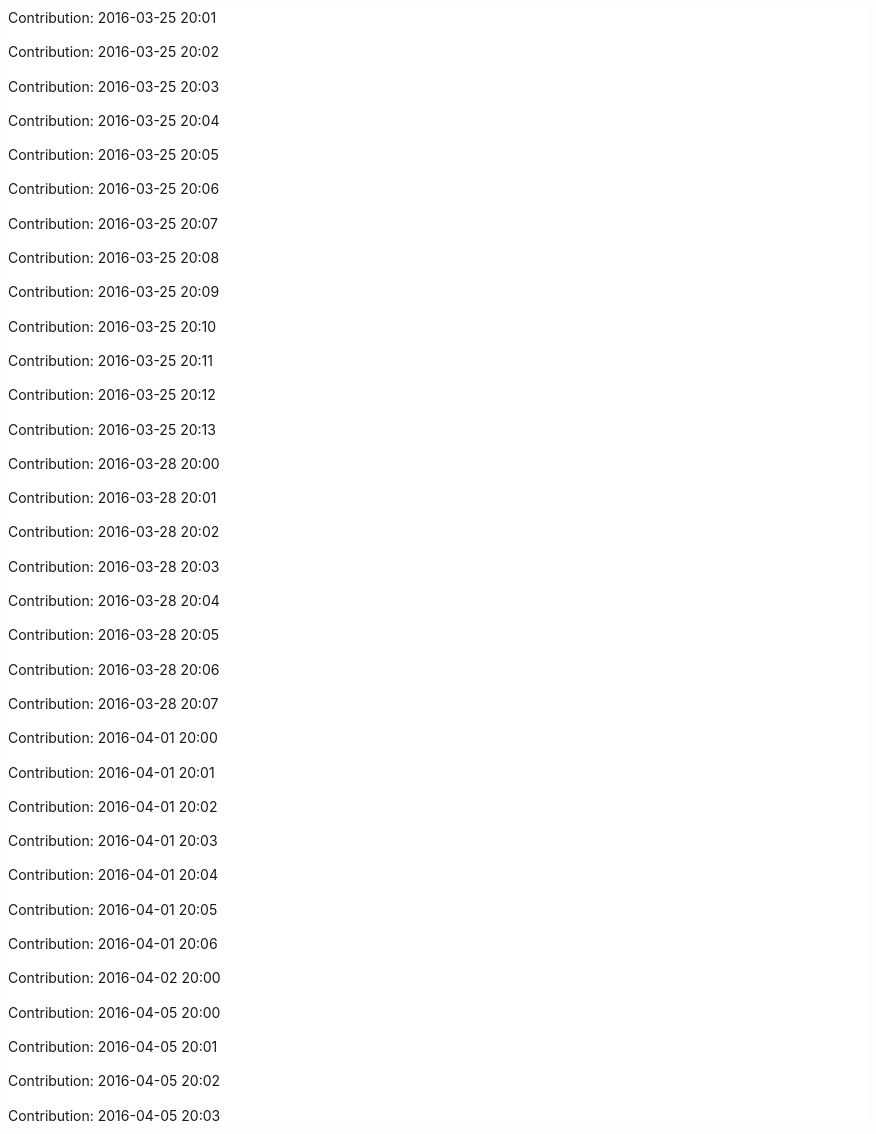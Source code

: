 Contribution: 2016-03-25 20:01

Contribution: 2016-03-25 20:02

Contribution: 2016-03-25 20:03

Contribution: 2016-03-25 20:04

Contribution: 2016-03-25 20:05

Contribution: 2016-03-25 20:06

Contribution: 2016-03-25 20:07

Contribution: 2016-03-25 20:08

Contribution: 2016-03-25 20:09

Contribution: 2016-03-25 20:10

Contribution: 2016-03-25 20:11

Contribution: 2016-03-25 20:12

Contribution: 2016-03-25 20:13

Contribution: 2016-03-28 20:00

Contribution: 2016-03-28 20:01

Contribution: 2016-03-28 20:02

Contribution: 2016-03-28 20:03

Contribution: 2016-03-28 20:04

Contribution: 2016-03-28 20:05

Contribution: 2016-03-28 20:06

Contribution: 2016-03-28 20:07

Contribution: 2016-04-01 20:00

Contribution: 2016-04-01 20:01

Contribution: 2016-04-01 20:02

Contribution: 2016-04-01 20:03

Contribution: 2016-04-01 20:04

Contribution: 2016-04-01 20:05

Contribution: 2016-04-01 20:06

Contribution: 2016-04-02 20:00

Contribution: 2016-04-05 20:00

Contribution: 2016-04-05 20:01

Contribution: 2016-04-05 20:02

Contribution: 2016-04-05 20:03
